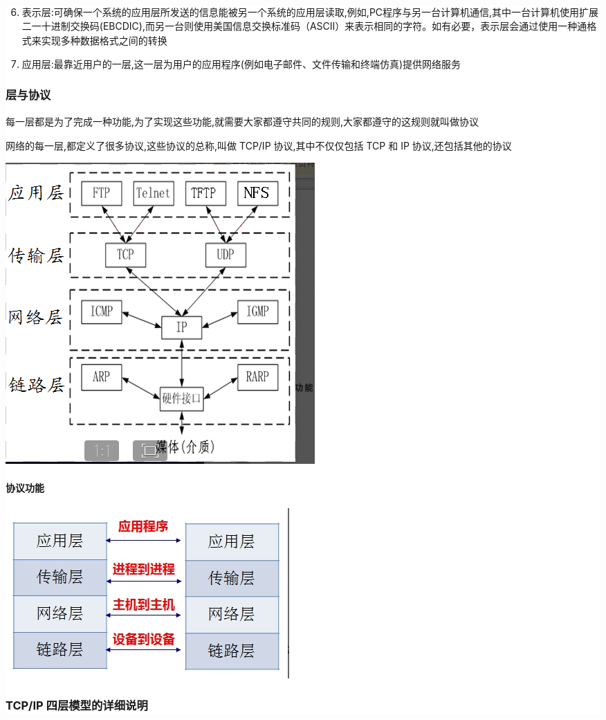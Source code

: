 6. 表示层:可确保一个系统的应用层所发送的信息能被另一个系统的应用层读取,例如,PC程序与另一台计算机通信,其中一台计算机使用扩展二一十进制交换码(EBCDIC),而另一台则使用美国信息交换标准码（ASCII）来表示相同的字符。如有必要，表示层会通过使用一种通格式来实现多种数据格式之间的转换

7. 应用层:最靠近用户的一层,这一层为用户的应用程序(例如电子邮件、文件传输和终端仿真)提供网络服务

### 层与协议
每一层都是为了完成一种功能,为了实现这些功能,就需要大家都遵守共同的规则,大家都遵守的这规则就叫做协议

网络的每一层,都定义了很多协议,这些协议的总称,叫做 TCP/IP 协议,其中不仅仅包括 TCP 和 IP 协议,还包括其他的协议

![](images/1782d14559c71a9e1ddae41b7d7f1f07.png)

#### 协议功能
![](images/0656370e4e2a4039f5a075d7a40add20.png)

### TCP/IP 四层模型的详细说明
